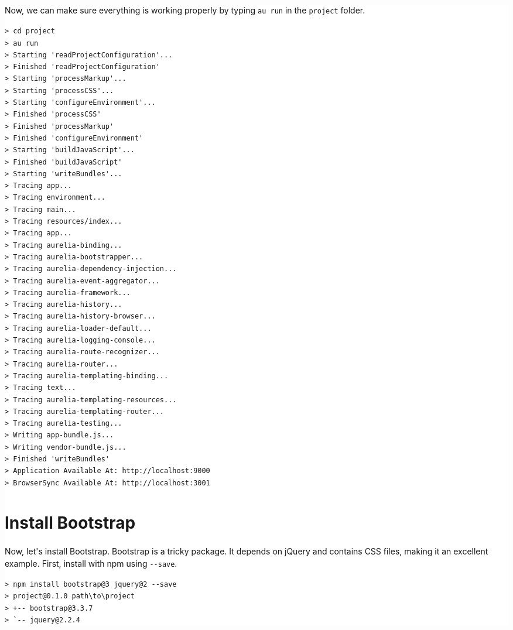Now, we can make sure everything is working properly by typing `au run` in the `project` folder. 

```
> cd project
> au run
> Starting 'readProjectConfiguration'...
> Finished 'readProjectConfiguration'
> Starting 'processMarkup'...
> Starting 'processCSS'...
> Starting 'configureEnvironment'...
> Finished 'processCSS'
> Finished 'processMarkup'
> Finished 'configureEnvironment'
> Starting 'buildJavaScript'...
> Finished 'buildJavaScript'
> Starting 'writeBundles'...
> Tracing app...
> Tracing environment...
> Tracing main...
> Tracing resources/index...
> Tracing app...
> Tracing aurelia-binding...
> Tracing aurelia-bootstrapper...
> Tracing aurelia-dependency-injection...
> Tracing aurelia-event-aggregator...
> Tracing aurelia-framework...
> Tracing aurelia-history...
> Tracing aurelia-history-browser...
> Tracing aurelia-loader-default...
> Tracing aurelia-logging-console...
> Tracing aurelia-route-recognizer...
> Tracing aurelia-router...
> Tracing aurelia-templating-binding...
> Tracing text...
> Tracing aurelia-templating-resources...
> Tracing aurelia-templating-router...
> Tracing aurelia-testing...
> Writing app-bundle.js...
> Writing vendor-bundle.js...
> Finished 'writeBundles'
> Application Available At: http://localhost:9000
> BrowserSync Available At: http://localhost:3001
```

# Install Bootstrap

Now, let's install Bootstrap. Bootstrap is a tricky package. It depends on jQuery and contains CSS files, making it an excellent example. First, install with npm using `--save`.

```
> npm install bootstrap@3 jquery@2 --save
> project@0.1.0 path\to\project
> +-- bootstrap@3.3.7
> `-- jquery@2.2.4
```

